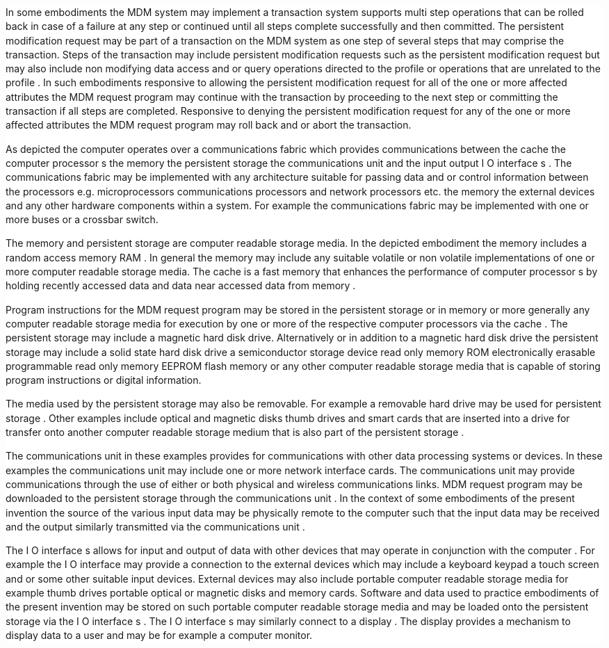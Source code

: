 In some embodiments the MDM system may implement a transaction system supports multi step operations that can be rolled back in case of a failure at any step or continued until all steps complete successfully and then committed. The persistent modification request may be part of a transaction on the MDM system as one step of several steps that may comprise the transaction. Steps of the transaction may include persistent modification requests such as the persistent modification request but may also include non modifying data access and or query operations directed to the profile or operations that are unrelated to the profile . In such embodiments responsive to allowing the persistent modification request for all of the one or more affected attributes the MDM request program may continue with the transaction by proceeding to the next step or committing the transaction if all steps are completed. Responsive to denying the persistent modification request for any of the one or more affected attributes the MDM request program may roll back and or abort the transaction.

As depicted the computer operates over a communications fabric which provides communications between the cache the computer processor s the memory the persistent storage the communications unit and the input output I O interface s . The communications fabric may be implemented with any architecture suitable for passing data and or control information between the processors e.g. microprocessors communications processors and network processors etc. the memory the external devices and any other hardware components within a system. For example the communications fabric may be implemented with one or more buses or a crossbar switch.

The memory and persistent storage are computer readable storage media. In the depicted embodiment the memory includes a random access memory RAM . In general the memory may include any suitable volatile or non volatile implementations of one or more computer readable storage media. The cache is a fast memory that enhances the performance of computer processor s by holding recently accessed data and data near accessed data from memory .

Program instructions for the MDM request program may be stored in the persistent storage or in memory or more generally any computer readable storage media for execution by one or more of the respective computer processors via the cache . The persistent storage may include a magnetic hard disk drive. Alternatively or in addition to a magnetic hard disk drive the persistent storage may include a solid state hard disk drive a semiconductor storage device read only memory ROM electronically erasable programmable read only memory EEPROM flash memory or any other computer readable storage media that is capable of storing program instructions or digital information.

The media used by the persistent storage may also be removable. For example a removable hard drive may be used for persistent storage . Other examples include optical and magnetic disks thumb drives and smart cards that are inserted into a drive for transfer onto another computer readable storage medium that is also part of the persistent storage .

The communications unit in these examples provides for communications with other data processing systems or devices. In these examples the communications unit may include one or more network interface cards. The communications unit may provide communications through the use of either or both physical and wireless communications links. MDM request program may be downloaded to the persistent storage through the communications unit . In the context of some embodiments of the present invention the source of the various input data may be physically remote to the computer such that the input data may be received and the output similarly transmitted via the communications unit .

The I O interface s allows for input and output of data with other devices that may operate in conjunction with the computer . For example the I O interface may provide a connection to the external devices which may include a keyboard keypad a touch screen and or some other suitable input devices. External devices may also include portable computer readable storage media for example thumb drives portable optical or magnetic disks and memory cards. Software and data used to practice embodiments of the present invention may be stored on such portable computer readable storage media and may be loaded onto the persistent storage via the I O interface s . The I O interface s may similarly connect to a display . The display provides a mechanism to display data to a user and may be for example a computer monitor.
